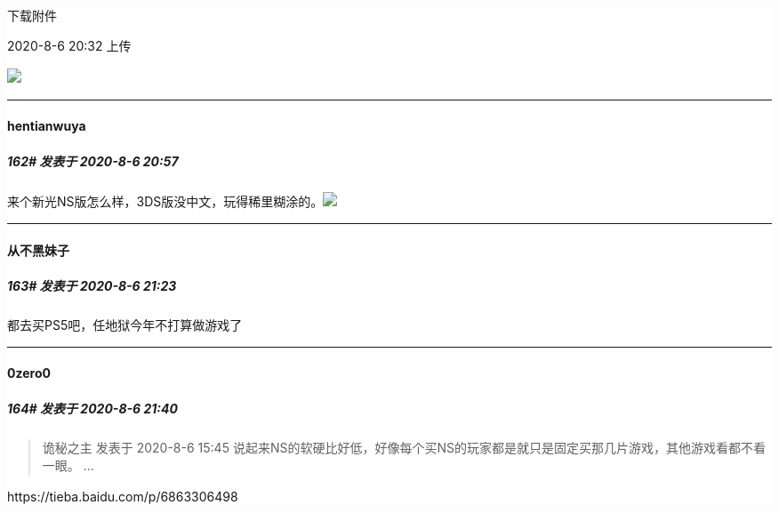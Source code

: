 


下载附件


2020-8-6 20:32 上传









<img src="https://img.saraba1st.com/forum/202008/06/203231zuxz7zrruc7g9rx7.png" referrerpolicy="no-referrer">












*****

####  hentianwuya  
##### 162#       发表于 2020-8-6 20:57




来个新光NS版怎么样，3DS版没中文，玩得稀里糊涂的。<img src="https://static.saraba1st.com/image/smiley/face2017/040.png" referrerpolicy="no-referrer">







*****

####  从不黑妹子  
##### 163#       发表于 2020-8-6 21:23




都去买PS5吧，任地狱今年不打算做游戏了







*****

####  0zero0  
##### 164#       发表于 2020-8-6 21:40



<blockquote>诡秘之主 发表于 2020-8-6 15:45
说起来NS的软硬比好低，好像每个买NS的玩家都是就只是固定买那几片游戏，其他游戏看都不看一眼。 ...</blockquote>
https://tieba.baidu.com/p/6863306498
